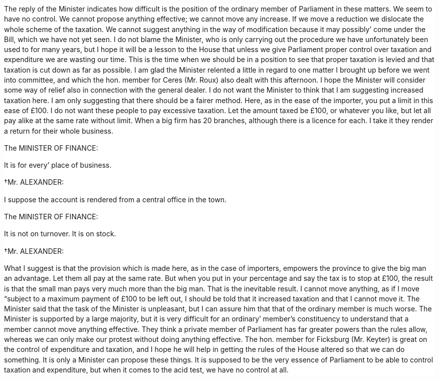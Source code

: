 <p>The reply of the Minister indicates how difficult is the position of the ordinary member of Parliament in these matters. We seem to have no control. We cannot propose anything effective; we cannot move any increase. If we move a reduction we dislocate the whole scheme of the taxation. We cannot suggest anything in the way of modification because it may possibly&#x2019; come under the Bill, which we have not yet seen. I do not blame the Minister, who is only carrying out the procedure we have unfortunately been used to for many years, but I hope it will be a lesson to the House that unless we give Parliament proper control over taxation and expenditure we are wasting our time. This is the time when we should be in a position to see that proper taxation is levied and that taxation is cut down as far as possible. I am glad the Minister relented a little in regard to one matter I brought up before we went into committee, and which the hon. member for Ceres (Mr. Roux) also dealt with this afternoon. I hope the Minister will consider some way of relief also in connection with the general dealer. I do not want the Minister to think that I am suggesting increased taxation here. I am only suggesting that there should be a fairer method. Here, as in the ease of the importer, you put a limit in this ease of £100. I do not want these people to pay excessive taxation. Let the amount taxed be £100, or whatever you like, but let all pay alike at the same rate without limit. When a big firm has 20 branches, although there is a licence for each. I take it they render a return for their whole business.</p>

</speech>

<speech by="#minister_of_finance">

<from>The <person refersTo="hansard_za">MINISTER OF FINANCE</person>:</from>

<p>It is for every&#x2019; place of business.</p>

</speech>

<speech by="#alexander">

<from>&#x2020;Mr. <person refersTo="hansard_za">ALEXANDER</person>:</from>

<p>I suppose the account is rendered from a central office in the town.</p>

</speech>

<speech by="#minister_of_finance">

<from>The <person refersTo="hansard_za">MINISTER OF FINANCE</person>:</from>

<p>It is not on turnover. It is on stock.</p>

</speech>

<speech by="#alexander">

<from>&#x2020;Mr. <person refersTo="hansard_za">ALEXANDER</person>:</from>

<p>What I suggest is that the provision which is made here, as in the case of importers, empowers the province to give the big man an advantage. Let them all pay at the same rate. But when you put in your percentage and say the tax is to stop at £100, the result is that the small man pays very much more than the big man. That is the inevitable result. I cannot move anything, as if I move &#x201C;subject to a maximum payment of £100 to be left out, I should be told that it increased taxation and that I cannot move it. The Minister said that the task of the Minister is unpleasant, but I can assure him that that of the ordinary member is much worse. The Minister is supported by a large majority, but it is very difficult for an ordinary&#x2019; member&#x2019;s constituency to understand that a member cannot move anything effective. They think a private member of Parliament has far greater powers than the rules allow, whereas we can only make our protest without doing anything effective. The hon. member for Ficksburg (Mr. Keyter) is great on the control of expenditure and taxation, and I hope he will help in getting the rules of the House altered so that we can do something. It is only a Minister can propose these things. It is supposed to be the very essence of Parliament to be able to control taxation and expenditure, but when it comes to the acid test, we have no control at all.</p>
